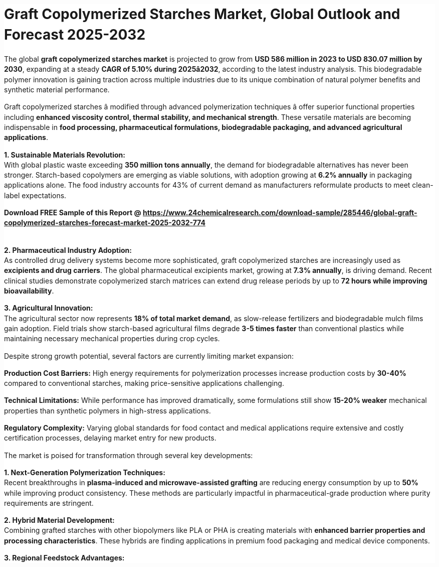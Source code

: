 <h1>Graft Copolymerized Starches Market, Global Outlook and Forecast 2025-2032</h1><p>The global <strong>graft copolymerized starches market</strong> is projected to grow from <strong>USD 586 million in 2023 to USD 830.07 million by 2030</strong>, expanding at a steady <strong>CAGR of 5.10% during 2025â2032</strong>, according to the latest industry analysis. This biodegradable polymer innovation is gaining traction across multiple industries due to its unique combination of natural polymer benefits and synthetic material performance.</p><p>Graft copolymerized starches â modified through advanced polymerization techniques â offer superior functional properties including <strong>enhanced viscosity control, thermal stability, and mechanical strength</strong>. These versatile materials are becoming indispensable in <strong>food processing, pharmaceutical formulations, biodegradable packaging, and advanced agricultural applications</strong>.</p><p><strong>1. Sustainable Materials Revolution:</strong><br>
With global plastic waste exceeding <strong>350 million tons annually</strong>, the demand for biodegradable alternatives has never been stronger. Starch-based copolymers are emerging as viable solutions, with adoption growing at <strong>6.2% annually</strong> in packaging applications alone. The food industry accounts for 43% of current demand as manufacturers reformulate products to meet clean-label expectations.</p><div><b>Download FREE Sample of this Report @ 
            <a href="https://www.24chemicalresearch.com/download-sample/285446/global-graft-copolymerized-starches-forecast-market-2025-2032-774">
            https://www.24chemicalresearch.com/download-sample/285446/global-graft-copolymerized-starches-forecast-market-2025-2032-774</a></b></div><br><p><strong>2. Pharmaceutical Industry Adoption:</strong><br>
As controlled drug delivery systems become more sophisticated, graft copolymerized starches are increasingly used as <strong>excipients and drug carriers</strong>. The global pharmaceutical excipients market, growing at <strong>7.3% annually</strong>, is driving demand. Recent clinical studies demonstrate copolymerized starch matrices can extend drug release periods by up to <strong>72 hours while improving bioavailability</strong>.</p><p><strong>3. Agricultural Innovation:</strong><br>
The agricultural sector now represents <strong>18% of total market demand</strong>, as slow-release fertilizers and biodegradable mulch films gain adoption. Field trials show starch-based agricultural films degrade <strong>3-5 times faster</strong> than conventional plastics while maintaining necessary mechanical properties during crop cycles.</p><p>Despite strong growth potential, several factors are currently limiting market expansion:</p><p><strong>Production Cost Barriers:</strong> High energy requirements for polymerization processes increase production costs by <strong>30-40%</strong> compared to conventional starches, making price-sensitive applications challenging.</p><p><strong>Technical Limitations:</strong> While performance has improved dramatically, some formulations still show <strong>15-20% weaker</strong> mechanical properties than synthetic polymers in high-stress applications.</p><p><strong>Regulatory Complexity:</strong> Varying global standards for food contact and medical applications require extensive and costly certification processes, delaying market entry for new products.</p><p>The market is poised for transformation through several key developments:</p><p><strong>1. Next-Generation Polymerization Techniques:</strong><br>
Recent breakthroughs in <strong>plasma-induced and microwave-assisted grafting</strong> are reducing energy consumption by up to <strong>50%</strong> while improving product consistency. These methods are particularly impactful in pharmaceutical-grade production where purity requirements are stringent.</p><p><strong>2. Hybrid Material Development:</strong><br>
Combining grafted starches with other biopolymers like PLA or PHA is creating materials with <strong>enhanced barrier properties and processing characteristics</strong>. These hybrids are finding applications in premium food packaging and medical device components.</p><p><strong>3. Regional Feedstock Advantages:</strong><br>